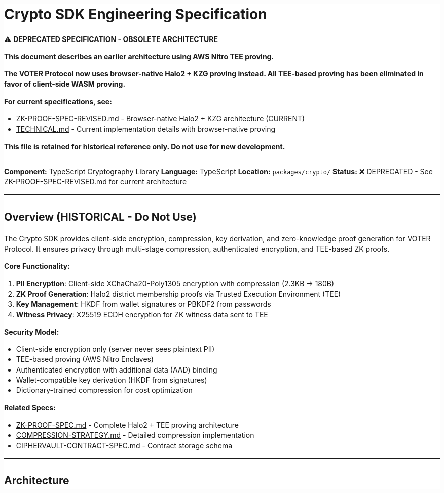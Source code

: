 # Crypto SDK Engineering Specification

⚠️ **DEPRECATED SPECIFICATION - OBSOLETE ARCHITECTURE**

**This document describes an earlier architecture using AWS Nitro TEE proving.**

**The VOTER Protocol now uses browser-native Halo2 + KZG proving instead. All TEE-based proving has been eliminated in favor of client-side WASM proving.**

**For current specifications, see:**
- [ZK-PROOF-SPEC-REVISED.md](./ZK-PROOF-SPEC-REVISED.md) - Browser-native Halo2 + KZG architecture (CURRENT)
- [TECHNICAL.md](../TECHNICAL.md) - Current implementation details with browser-native proving

**This file is retained for historical reference only. Do not use for new development.**

---

**Component:** TypeScript Cryptography Library
**Language:** TypeScript
**Location:** `packages/crypto/`
**Status:** ❌ DEPRECATED - See ZK-PROOF-SPEC-REVISED.md for current architecture

---

## Overview (HISTORICAL - Do Not Use)

The Crypto SDK provides client-side encryption, compression, key derivation, and zero-knowledge proof generation for VOTER Protocol. It ensures privacy through multi-stage compression, authenticated encryption, and TEE-based ZK proofs.

**Core Functionality:**
1. **PII Encryption**: Client-side XChaCha20-Poly1305 encryption with compression (2.3KB → 180B)
2. **ZK Proof Generation**: Halo2 district membership proofs via Trusted Execution Environment (TEE)
3. **Key Management**: HKDF from wallet signatures or PBKDF2 from passwords
4. **Witness Privacy**: X25519 ECDH encryption for ZK witness data sent to TEE

**Security Model:**
- Client-side encryption only (server never sees plaintext PII)
- TEE-based proving (AWS Nitro Enclaves)
- Authenticated encryption with additional data (AAD) binding
- Wallet-compatible key derivation (HKDF from signatures)
- Dictionary-trained compression for cost optimization

**Related Specs:**
- [ZK-PROOF-SPEC.md](./ZK-PROOF-SPEC.md) - Complete Halo2 + TEE proving architecture
- [COMPRESSION-STRATEGY.md](../COMPRESSION-STRATEGY.md) - Detailed compression implementation
- [CIPHERVAULT-CONTRACT-SPEC.md](./CIPHERVAULT-CONTRACT-SPEC.md) - Contract storage schema

---

## Architecture
